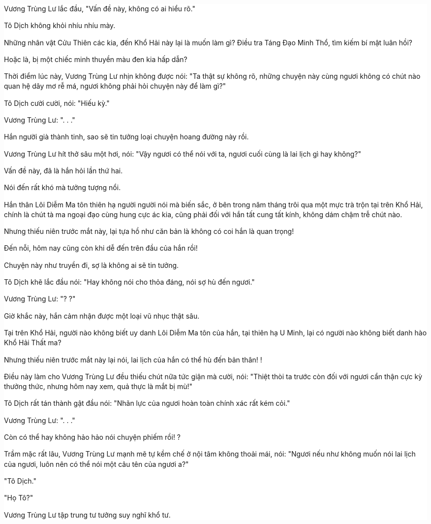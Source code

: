 Vương Trùng Lư lắc đầu, "Vấn đề này, không có ai hiểu rõ."

Tô Dịch không khỏi nhíu nhíu mày.

Những nhân vật Cửu Thiên các kia, đến Khổ Hải này lại là muốn làm gì? Điều tra Táng Đạo Minh Thổ, tìm kiếm bí mật luân hồi?

Hoặc là, bị một chiếc minh thuyền màu đen kia hấp dẫn?

Thời điểm lúc này, Vương Trùng Lư nhịn không được nói: "Ta thật sự không rõ, những chuyện này cùng ngươi không có chút nào quan hệ dây mơ rễ má, ngươi không phải hỏi chuyện này để làm gì?"

Tô Dịch cười cười, nói: "Hiếu kỳ."

Vương Trùng Lư: ". . ."

Hắn người già thành tinh, sao sẽ tin tưởng loại chuyện hoang đường này rồi.

Vương Trùng Lư hít thở sâu một hơi, nói: "Vậy ngươi có thể nói với ta, ngươi cuối cùng là lai lịch gì hay không?"

Vấn đề này, đã là hắn hỏi lần thứ hai.

Nói đến rất khó mà tưởng tượng nổi.

Hắn thân Lôi Diễm Ma tôn thiên hạ người người nói mà biến sắc, ở bên trong năm tháng trôi qua một mực trà trộn tại trên Khổ Hải, chính là chút tà ma ngoại đạo cùng hung cực ác kia, cũng phải đối với hắn tất cung tất kính, không dám chậm trễ chút nào.

Nhưng thiếu niên trước mắt này, lại tựa hồ như căn bản là không có coi hắn là quan trọng!

Đến nỗi, hôm nay cũng còn khi dễ đến trên đầu của hắn rồi!

Chuyện này như truyền đi, sợ là không ai sẽ tin tưởng.

Tô Dịch khẽ lắc đầu nói: "Hay không nói cho thỏa đáng, nói sợ hù đến ngươi."

Vương Trùng Lư: "? ?"

Giờ khắc này, hắn cảm nhận được một loại vũ nhục thật sâu.

Tại trên Khổ Hải, người nào không biết uy danh Lôi Diễm Ma tôn của hắn, tại thiên hạ U Minh, lại có người nào không biết danh hào Khổ Hải Thất ma?

Nhưng thiếu niên trước mắt này lại nói, lai lịch của hắn có thể hù đến bản thân! !

Điều này làm cho Vương Trùng Lư đều thiếu chút nữa tức giận mà cười, nói: "Thiệt thòi ta trước còn đối với ngươi cẩn thận cực kỳ thưởng thức, nhưng hôm nay xem, quả thực là mắt bị mù!"

Tô Dịch rất tán thành gật đầu nói: "Nhãn lực của ngươi hoàn toàn chính xác rất kém cỏi."

Vương Trùng Lư: ". . ."

Còn có thể hay không hảo hảo nói chuyện phiếm rồi! ?

Trầm mặc rất lâu, Vương Trùng Lư mạnh mẽ tự kềm chế ở nội tâm không thoải mái, nói: "Ngươi nếu như không muốn nói lai lịch của ngươi, luôn nên có thể nói một câu tên của ngươi a?"

"Tô Dịch."

"Họ Tô?"

Vương Trùng Lư tập trung tư tưởng suy nghĩ khổ tư.
